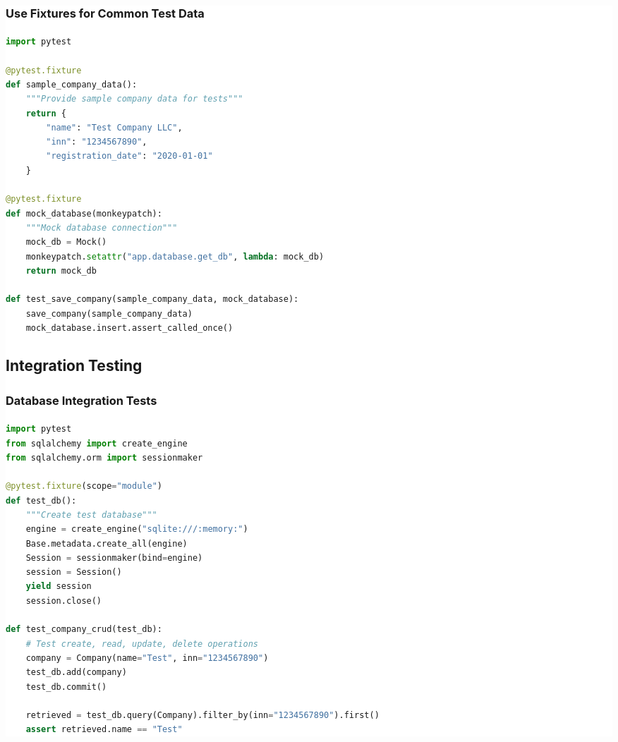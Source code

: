 ### Use Fixtures for Common Test Data
```python
import pytest

@pytest.fixture
def sample_company_data():
    """Provide sample company data for tests"""
    return {
        "name": "Test Company LLC",
        "inn": "1234567890",
        "registration_date": "2020-01-01"
    }

@pytest.fixture
def mock_database(monkeypatch):
    """Mock database connection"""
    mock_db = Mock()
    monkeypatch.setattr("app.database.get_db", lambda: mock_db)
    return mock_db

def test_save_company(sample_company_data, mock_database):
    save_company(sample_company_data)
    mock_database.insert.assert_called_once()
```

## Integration Testing

### Database Integration Tests
```python
import pytest
from sqlalchemy import create_engine
from sqlalchemy.orm import sessionmaker

@pytest.fixture(scope="module")
def test_db():
    """Create test database"""
    engine = create_engine("sqlite:///:memory:")
    Base.metadata.create_all(engine)
    Session = sessionmaker(bind=engine)
    session = Session()
    yield session
    session.close()

def test_company_crud(test_db):
    # Test create, read, update, delete operations
    company = Company(name="Test", inn="1234567890")
    test_db.add(company)
    test_db.commit()

    retrieved = test_db.query(Company).filter_by(inn="1234567890").first()
    assert retrieved.name == "Test"
```
